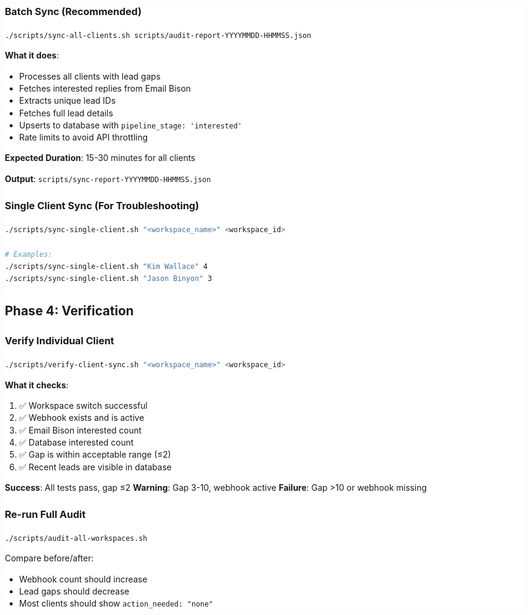 ### Batch Sync (Recommended)

```bash
./scripts/sync-all-clients.sh scripts/audit-report-YYYYMMDD-HHMMSS.json
```

**What it does**:
- Processes all clients with lead gaps
- Fetches interested replies from Email Bison
- Extracts unique lead IDs
- Fetches full lead details
- Upserts to database with `pipeline_stage: 'interested'`
- Rate limits to avoid API throttling

**Expected Duration**: 15-30 minutes for all clients

**Output**: `scripts/sync-report-YYYYMMDD-HHMMSS.json`

### Single Client Sync (For Troubleshooting)

```bash
./scripts/sync-single-client.sh "<workspace_name>" <workspace_id>

# Examples:
./scripts/sync-single-client.sh "Kim Wallace" 4
./scripts/sync-single-client.sh "Jason Binyon" 3
```

## Phase 4: Verification

### Verify Individual Client

```bash
./scripts/verify-client-sync.sh "<workspace_name>" <workspace_id>
```

**What it checks**:
1. ✅ Workspace switch successful
2. ✅ Webhook exists and is active
3. ✅ Email Bison interested count
4. ✅ Database interested count
5. ✅ Gap is within acceptable range (≤2)
6. ✅ Recent leads are visible in database

**Success**: All tests pass, gap ≤2
**Warning**: Gap 3-10, webhook active
**Failure**: Gap >10 or webhook missing

### Re-run Full Audit

```bash
./scripts/audit-all-workspaces.sh
```

Compare before/after:
- Webhook count should increase
- Lead gaps should decrease
- Most clients should show `action_needed: "none"`
